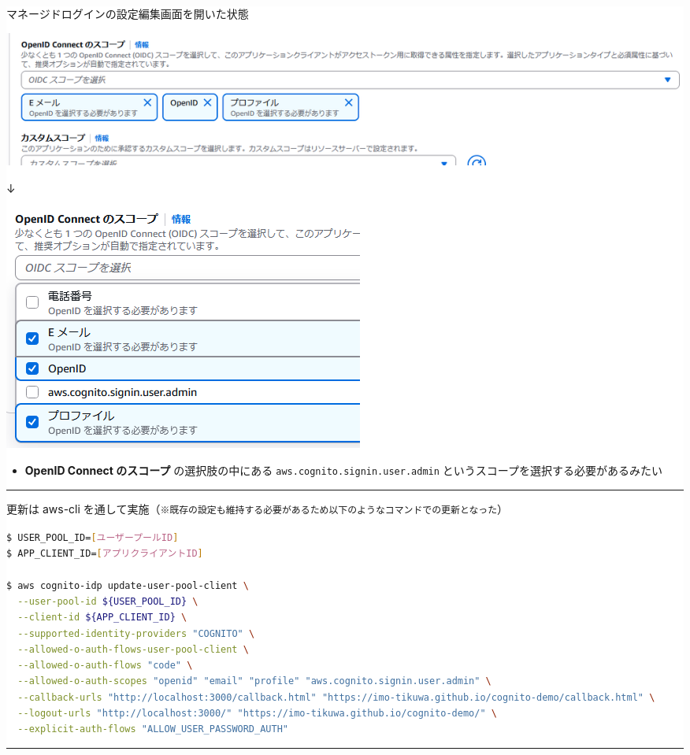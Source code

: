マネージドログインの設定編集画面を開いた状態

![](images/setup_update-user-attributes/20250714_184450.png)

↓

![](images/setup_update-user-attributes/20250714_184507.png)

- **OpenID Connect のスコープ** の選択肢の中にある `aws.cognito.signin.user.admin` というスコープを選択する必要があるみたい

---

更新は aws-cli を通して実施（`※既存の設定も維持する必要があるため以下のようなコマンドでの更新となった`）

```bash
$ USER_POOL_ID=[ユーザープールID]
$ APP_CLIENT_ID=[アプリクライアントID]

$ aws cognito-idp update-user-pool-client \
  --user-pool-id ${USER_POOL_ID} \
  --client-id ${APP_CLIENT_ID} \
  --supported-identity-providers "COGNITO" \
  --allowed-o-auth-flows-user-pool-client \
  --allowed-o-auth-flows "code" \
  --allowed-o-auth-scopes "openid" "email" "profile" "aws.cognito.signin.user.admin" \
  --callback-urls "http://localhost:3000/callback.html" "https://imo-tikuwa.github.io/cognito-demo/callback.html" \
  --logout-urls "http://localhost:3000/" "https://imo-tikuwa.github.io/cognito-demo/" \
  --explicit-auth-flows "ALLOW_USER_PASSWORD_AUTH"
```

---